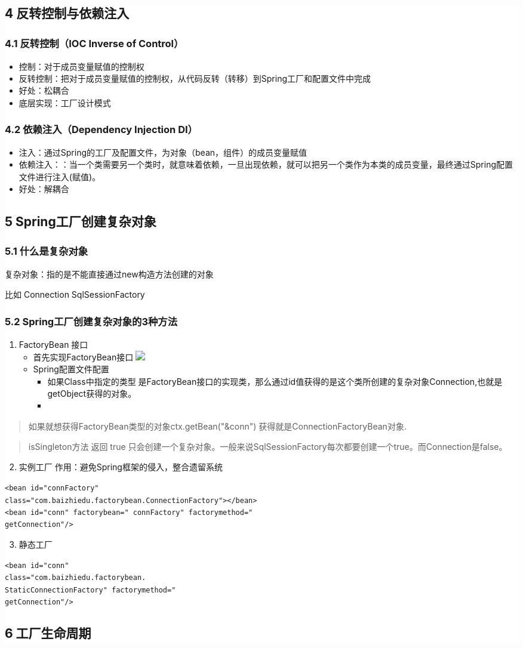 ## 4 反转控制与依赖注入

### 4.1 反转控制（IOC Inverse of Control）
- 控制：对于成员变量赋值的控制权
- 反转控制：把对于成员变量赋值的控制权，从代码反转（转移）到Spring工厂和配置文件中完成
- 好处：松耦合
- 底层实现：工厂设计模式

### 4.2 依赖注入（Dependency Injection DI）
- 注入：通过Spring的⼯⼚及配置⽂件，为对象（bean，组件）的成员变量赋值
- 依赖注入：：当⼀个类需要另⼀个类时，就意味着依赖，⼀旦出现依赖，就可以把另⼀个类作为本类的成员变量，最终通过Spring配置⽂件进⾏注⼊(赋值)。
- 好处：解耦合

## 5 Spring工厂创建复杂对象

### 5.1 什么是复杂对象
复杂对象：指的是不能直接通过new构造方法创建的对象

比如 Connection SqlSessionFactory
### 5.2 Spring工厂创建复杂对象的3种方法

1. FactoryBean 接口
    + 首先实现FactoryBean接口
    ![](http://note.youdao.com/yws/public/resource/1f4682a8c41f4bbfefa91f24f452c92e/xmlnote/E4764668C2A1402BA5B96CE03B3FB176/4955)
    + Spring配置文件配置
        - 如果Class中指定的类型 是FactoryBean接⼝的实现类，那么通过id值获得的是这个类所创建的复杂对象Connection,也就是getObject获得的对象。
        - <bean id="conn" class="com.baizhiedu.factorybea n.ConnectionFactoryBean"/>
> 如果就想获得FactoryBean类型的对象ctx.getBean("&conn") 获得就是ConnectionFactoryBean对象.

> isSingleton⽅法 返回 true 只会创建⼀个复杂对象。一般来说SqlSessionFactory每次都要创建一个true。而Connection是false。

2. 实例工厂
作用：避免Spring框架的侵入，整合遗留系统

```
<bean id="connFactory"
class="com.baizhiedu.factorybean.ConnectionFactory"></bean>
<bean id="conn" factorybean=" connFactory" factorymethod="
getConnection"/>
```
3. 静态工厂
```
<bean id="conn"
class="com.baizhiedu.factorybean.
StaticConnectionFactory" factorymethod="
getConnection"/>
```

## 6 工厂生命周期
